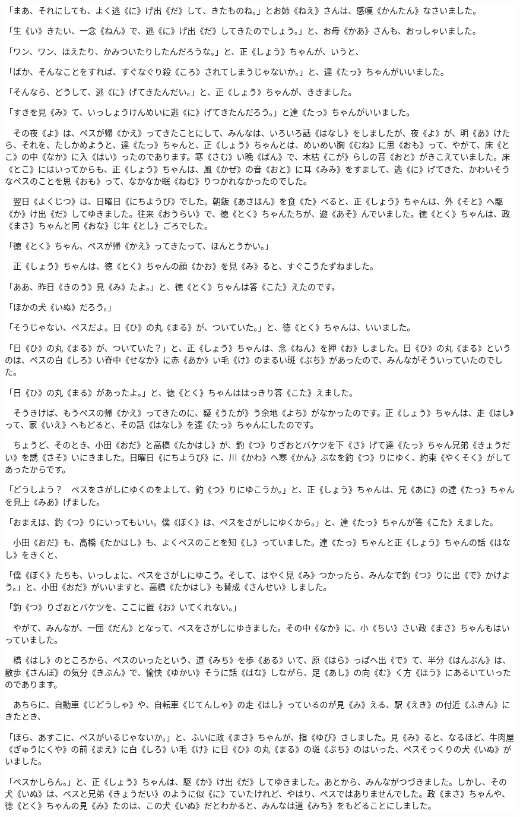 「まあ、それにしても、よく逃《に》げ出《だ》して、きたものね。」とお姉《ねえ》さんは、感嘆《かんたん》なさいました。

「生《い》きたい、一念《ねん》で、逃《に》げ出《だ》してきたのでしょう。」と、お母《かあ》さんも、おっしゃいました。

「ワン、ワン、ほえたり、かみついたりしたんだろうな。」と、正《しょう》ちゃんが、いうと、

「ばか、そんなことをすれば、すぐなぐり殺《ころ》されてしまうじゃないか。」と、達《たっ》ちゃんがいいました。

「そんなら、どうして、逃《に》げてきたんだい。」と、正《しょう》ちゃんが、ききました。

「すきを見《み》て、いっしょうけんめいに逃《に》げてきたんだろう。」と達《たっ》ちゃんがいいました。

　その夜《よ》は、ペスが帰《かえ》ってきたことにして、みんなは、いろいろ話《はなし》をしましたが、夜《よ》が、明《あ》けたら、それを、たしかめようと、達《たっ》ちゃんと、正《しょう》ちゃんとは、めいめい胸《むね》に思《おも》って、やがて、床《とこ》の中《なか》に入《はい》ったのであります。寒《さむ》い晩《ばん》で、木枯《こが》らしの音《おと》がきこえていました。床《とこ》にはいってからも、正《しょう》ちゃんは、風《かぜ》の音《おと》に耳《みみ》をすまして、逃《に》げてきた、かわいそうなペスのことを思《おも》って、なかなか眠《ねむ》りつかれなかったのでした。

　翌日《よくじつ》は、日曜日《にちようび》でした。朝飯《あさはん》を食《た》べると、正《しょう》ちゃんは、外《そと》へ駆《か》け出《だ》してゆきました。往来《おうらい》で、徳《とく》ちゃんたちが、遊《あそ》んでいました。徳《とく》ちゃんは、政《まさ》ちゃんと同《おな》じ年《とし》ごろでした。

「徳《とく》ちゃん、ペスが帰《かえ》ってきたって、ほんとうかい。」

　正《しょう》ちゃんは、徳《とく》ちゃんの顔《かお》を見《み》ると、すぐこうたずねました。

「ああ、昨日《きのう》見《み》たよ。」と、徳《とく》ちゃんは答《こた》えたのです。

「ほかの犬《いぬ》だろう。」

「そうじゃない、ペスだよ。日《ひ》の丸《まる》が、ついていた。」と、徳《とく》ちゃんは、いいました。

「日《ひ》の丸《まる》が、ついていた？」と、正《しょう》ちゃんは、念《ねん》を押《お》しました。日《ひ》の丸《まる》というのは、ペスの白《しろ》い脊中《せなか》に赤《あか》い毛《け》のまるい斑《ぶち》があったので、みんながそういっていたのでした。

「日《ひ》の丸《まる》があったよ。」と、徳《とく》ちゃんははっきり答《こた》えました。

　そうきけば、もうペスの帰《かえ》ってきたのに、疑《うたが》う余地《よち》がなかったのです。正《しょう》ちゃんは、走《はし》って、家《いえ》へもどると、その話《はなし》を達《たっ》ちゃんにしたのです。

　ちょうど、そのとき、小田《おだ》と高橋《たかはし》が、釣《つ》りざおとバケツを下《さ》げて達《たっ》ちゃん兄弟《きょうだい》を誘《さそ》いにきました。日曜日《にちようび》に、川《かわ》へ寒《かん》ぶなを釣《つ》りにゆく、約束《やくそく》がしてあったからです。

「どうしよう？　ペスをさがしにゆくのをよして、釣《つ》りにゆこうか。」と、正《しょう》ちゃんは、兄《あに》の達《たっ》ちゃんを見上《みあ》げました。

「おまえは、釣《つ》りにいってもいい。僕《ぼく》は、ペスをさがしにゆくから。」と、達《たっ》ちゃんが答《こた》えました。

　小田《おだ》も、高橋《たかはし》も、よくペスのことを知《し》っていました。達《たっ》ちゃんと正《しょう》ちゃんの話《はなし》をきくと、

「僕《ぼく》たちも、いっしょに、ペスをさがしにゆこう。そして、はやく見《み》つかったら、みんなで釣《つ》りに出《で》かけよう。」と、小田《おだ》がいいますと、高橋《たかはし》も賛成《さんせい》しました。

「釣《つ》りざおとバケツを、ここに置《お》いてくれない。」

　やがて、みんなが、一団《だん》となって、ペスをさがしにゆきました。その中《なか》に、小《ちい》さい政《まさ》ちゃんもはいっていました。

　橋《はし》のところから、ペスのいったという、道《みち》を歩《ある》いて、原《はら》っぱへ出《で》て、半分《はんぶん》は、散歩《さんぽ》の気分《きぶん》で、愉快《ゆかい》そうに話《はな》しながら、足《あし》の向《む》く方《ほう》にあるいていったのであります。

　あちらに、自動車《じどうしゃ》や、自転車《じてんしゃ》の走《はし》っているのが見《み》える、駅《えき》の付近《ふきん》にきたとき、

「ほら、あすこに、ペスがいるじゃないか。」と、ふいに政《まさ》ちゃんが、指《ゆび》さしました。見《み》ると、なるほど、牛肉屋《ぎゅうにくや》の前《まえ》に白《しろ》い毛《け》に日《ひ》の丸《まる》の斑《ぶち》のはいった、ペスそっくりの犬《いぬ》がいました。

「ペスかしらん。」と、正《しょう》ちゃんは、駆《か》け出《だ》してゆきました。あとから、みんながつづきました。しかし、その犬《いぬ》は、ペスと兄弟《きょうだい》のように似《に》ていたけれど、やはり、ペスではありませんでした。政《まさ》ちゃんや、徳《とく》ちゃんの見《み》たのは、この犬《いぬ》だとわかると、みんなは道《みち》をもどることにしました。
